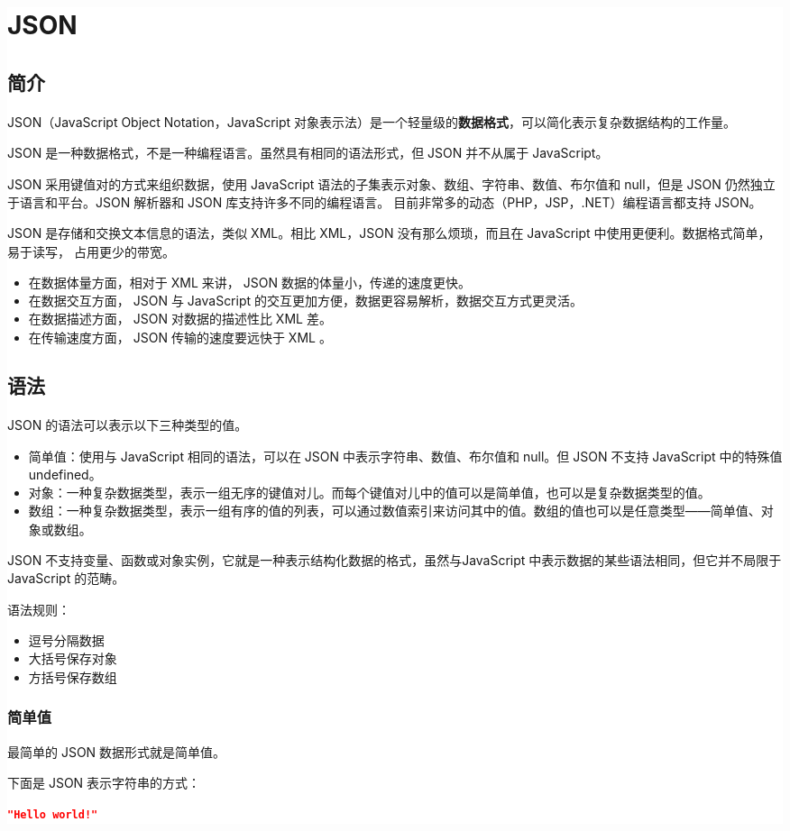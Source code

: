 




# JSON





## 简介



JSON（JavaScript Object Notation，JavaScript 对象表示法）是一个轻量级的**数据格式**，可以简化表示复杂数据结构的工作量。

JSON 是一种数据格式，不是一种编程语言。虽然具有相同的语法形式，但 JSON 并不从属于 JavaScript。

JSON 采用键值对的方式来组织数据，使用 JavaScript 语法的子集表示对象、数组、字符串、数值、布尔值和 null，但是 JSON 仍然独立于语言和平台。JSON 解析器和 JSON 库支持许多不同的编程语言。 目前非常多的动态（PHP，JSP，.NET）编程语言都支持 JSON。





JSON 是存储和交换文本信息的语法，类似 XML。相比 XML，JSON 没有那么烦琐，而且在 JavaScript 中使用更便利。数据格式简单，易于读写， 占用更少的带宽。

- 在数据体量方面，相对于 XML 来讲， JSON 数据的体量小，传递的速度更快。
- 在数据交互方面， JSON 与 JavaScript 的交互更加方便，数据更容易解析，数据交互方式更灵活。
- 在数据描述方面， JSON 对数据的描述性比 XML 差。
- 在传输速度方面， JSON 传输的速度要远快于 XML 。




## 语法

JSON 的语法可以表示以下三种类型的值。

- 简单值：使用与 JavaScript 相同的语法，可以在 JSON 中表示字符串、数值、布尔值和 null。但 JSON 不支持 JavaScript 中的特殊值 undefined。
- 对象：一种复杂数据类型，表示一组无序的键值对儿。而每个键值对儿中的值可以是简单值，也可以是复杂数据类型的值。
- 数组：一种复杂数据类型，表示一组有序的值的列表，可以通过数值索引来访问其中的值。数组的值也可以是任意类型——简单值、对象或数组。

JSON 不支持变量、函数或对象实例，它就是一种表示结构化数据的格式，虽然与JavaScript 中表示数据的某些语法相同，但它并不局限于JavaScript 的范畴。

语法规则：

- 逗号分隔数据
- 大括号保存对象
- 方括号保存数组



### 简单值

最简单的 JSON 数据形式就是简单值。

下面是 JSON 表示字符串的方式：

```json
"Hello world!"
```
